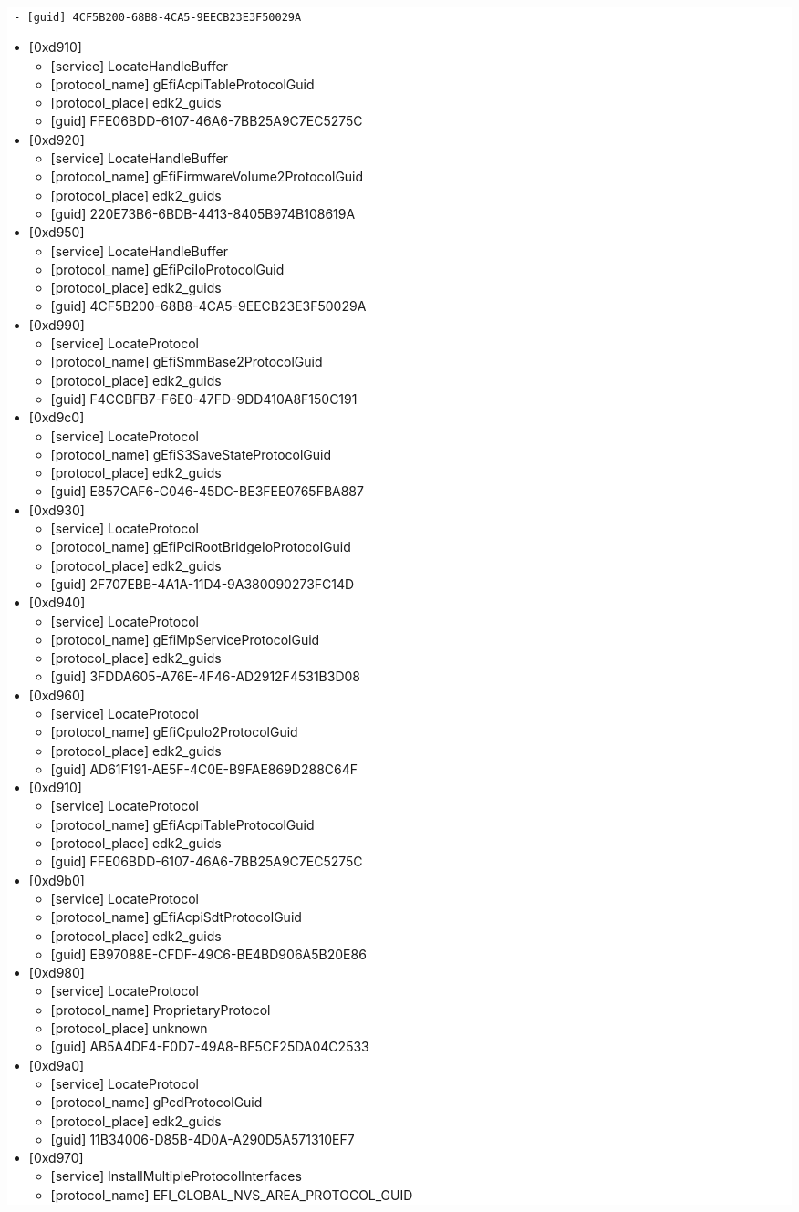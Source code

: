 	 - [guid] 4CF5B200-68B8-4CA5-9EECB23E3F50029A
* [0xd910]
	 - [service] LocateHandleBuffer
	 - [protocol_name] gEfiAcpiTableProtocolGuid
	 - [protocol_place] edk2_guids
	 - [guid] FFE06BDD-6107-46A6-7BB25A9C7EC5275C
* [0xd920]
	 - [service] LocateHandleBuffer
	 - [protocol_name] gEfiFirmwareVolume2ProtocolGuid
	 - [protocol_place] edk2_guids
	 - [guid] 220E73B6-6BDB-4413-8405B974B108619A
* [0xd950]
	 - [service] LocateHandleBuffer
	 - [protocol_name] gEfiPciIoProtocolGuid
	 - [protocol_place] edk2_guids
	 - [guid] 4CF5B200-68B8-4CA5-9EECB23E3F50029A
* [0xd990]
	 - [service] LocateProtocol
	 - [protocol_name] gEfiSmmBase2ProtocolGuid
	 - [protocol_place] edk2_guids
	 - [guid] F4CCBFB7-F6E0-47FD-9DD410A8F150C191
* [0xd9c0]
	 - [service] LocateProtocol
	 - [protocol_name] gEfiS3SaveStateProtocolGuid
	 - [protocol_place] edk2_guids
	 - [guid] E857CAF6-C046-45DC-BE3FEE0765FBA887
* [0xd930]
	 - [service] LocateProtocol
	 - [protocol_name] gEfiPciRootBridgeIoProtocolGuid
	 - [protocol_place] edk2_guids
	 - [guid] 2F707EBB-4A1A-11D4-9A380090273FC14D
* [0xd940]
	 - [service] LocateProtocol
	 - [protocol_name] gEfiMpServiceProtocolGuid
	 - [protocol_place] edk2_guids
	 - [guid] 3FDDA605-A76E-4F46-AD2912F4531B3D08
* [0xd960]
	 - [service] LocateProtocol
	 - [protocol_name] gEfiCpuIo2ProtocolGuid
	 - [protocol_place] edk2_guids
	 - [guid] AD61F191-AE5F-4C0E-B9FAE869D288C64F
* [0xd910]
	 - [service] LocateProtocol
	 - [protocol_name] gEfiAcpiTableProtocolGuid
	 - [protocol_place] edk2_guids
	 - [guid] FFE06BDD-6107-46A6-7BB25A9C7EC5275C
* [0xd9b0]
	 - [service] LocateProtocol
	 - [protocol_name] gEfiAcpiSdtProtocolGuid
	 - [protocol_place] edk2_guids
	 - [guid] EB97088E-CFDF-49C6-BE4BD906A5B20E86
* [0xd980]
	 - [service] LocateProtocol
	 - [protocol_name] ProprietaryProtocol
	 - [protocol_place] unknown
	 - [guid] AB5A4DF4-F0D7-49A8-BF5CF25DA04C2533
* [0xd9a0]
	 - [service] LocateProtocol
	 - [protocol_name] gPcdProtocolGuid
	 - [protocol_place] edk2_guids
	 - [guid] 11B34006-D85B-4D0A-A290D5A571310EF7
* [0xd970]
	 - [service] InstallMultipleProtocolInterfaces
	 - [protocol_name] EFI_GLOBAL_NVS_AREA_PROTOCOL_GUID
